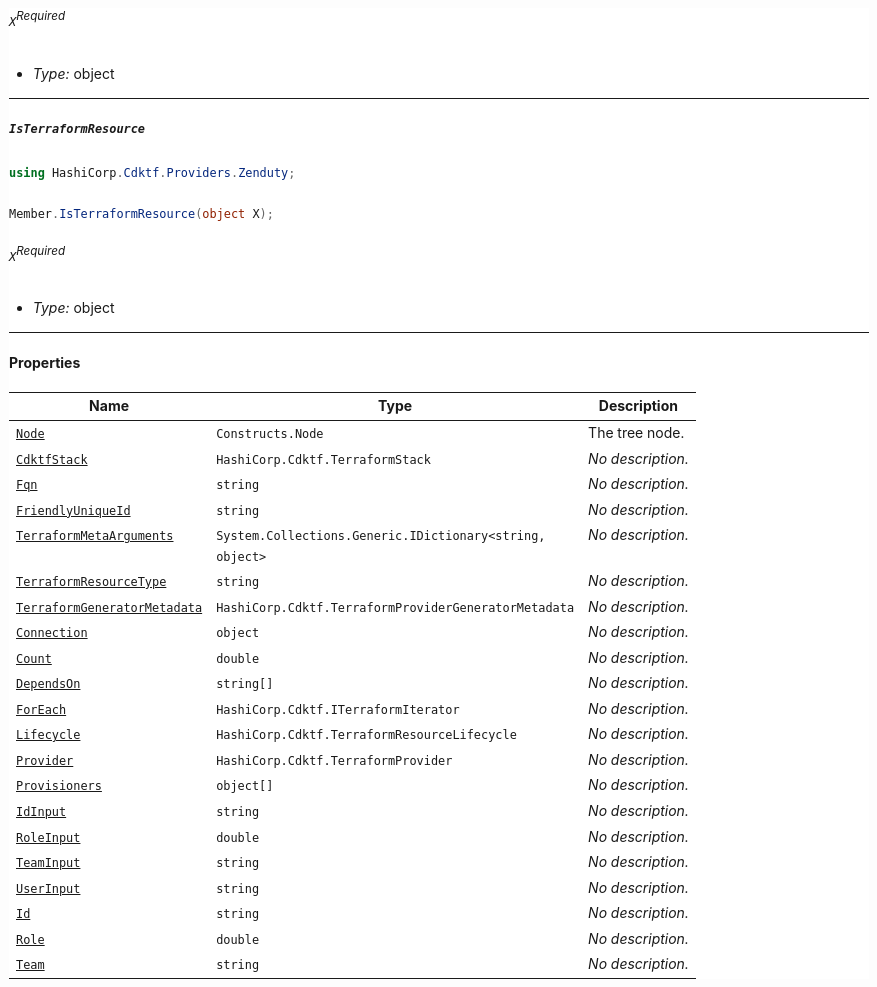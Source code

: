 ###### `X`<sup>Required</sup> <a name="X" id="@skeptools/provider-zenduty.member.Member.isTerraformElement.parameter.x"></a>

- *Type:* object

---

##### `IsTerraformResource` <a name="IsTerraformResource" id="@skeptools/provider-zenduty.member.Member.isTerraformResource"></a>

```csharp
using HashiCorp.Cdktf.Providers.Zenduty;

Member.IsTerraformResource(object X);
```

###### `X`<sup>Required</sup> <a name="X" id="@skeptools/provider-zenduty.member.Member.isTerraformResource.parameter.x"></a>

- *Type:* object

---

#### Properties <a name="Properties" id="Properties"></a>

| **Name** | **Type** | **Description** |
| --- | --- | --- |
| <code><a href="#@skeptools/provider-zenduty.member.Member.property.node">Node</a></code> | <code>Constructs.Node</code> | The tree node. |
| <code><a href="#@skeptools/provider-zenduty.member.Member.property.cdktfStack">CdktfStack</a></code> | <code>HashiCorp.Cdktf.TerraformStack</code> | *No description.* |
| <code><a href="#@skeptools/provider-zenduty.member.Member.property.fqn">Fqn</a></code> | <code>string</code> | *No description.* |
| <code><a href="#@skeptools/provider-zenduty.member.Member.property.friendlyUniqueId">FriendlyUniqueId</a></code> | <code>string</code> | *No description.* |
| <code><a href="#@skeptools/provider-zenduty.member.Member.property.terraformMetaArguments">TerraformMetaArguments</a></code> | <code>System.Collections.Generic.IDictionary<string, object></code> | *No description.* |
| <code><a href="#@skeptools/provider-zenduty.member.Member.property.terraformResourceType">TerraformResourceType</a></code> | <code>string</code> | *No description.* |
| <code><a href="#@skeptools/provider-zenduty.member.Member.property.terraformGeneratorMetadata">TerraformGeneratorMetadata</a></code> | <code>HashiCorp.Cdktf.TerraformProviderGeneratorMetadata</code> | *No description.* |
| <code><a href="#@skeptools/provider-zenduty.member.Member.property.connection">Connection</a></code> | <code>object</code> | *No description.* |
| <code><a href="#@skeptools/provider-zenduty.member.Member.property.count">Count</a></code> | <code>double</code> | *No description.* |
| <code><a href="#@skeptools/provider-zenduty.member.Member.property.dependsOn">DependsOn</a></code> | <code>string[]</code> | *No description.* |
| <code><a href="#@skeptools/provider-zenduty.member.Member.property.forEach">ForEach</a></code> | <code>HashiCorp.Cdktf.ITerraformIterator</code> | *No description.* |
| <code><a href="#@skeptools/provider-zenduty.member.Member.property.lifecycle">Lifecycle</a></code> | <code>HashiCorp.Cdktf.TerraformResourceLifecycle</code> | *No description.* |
| <code><a href="#@skeptools/provider-zenduty.member.Member.property.provider">Provider</a></code> | <code>HashiCorp.Cdktf.TerraformProvider</code> | *No description.* |
| <code><a href="#@skeptools/provider-zenduty.member.Member.property.provisioners">Provisioners</a></code> | <code>object[]</code> | *No description.* |
| <code><a href="#@skeptools/provider-zenduty.member.Member.property.idInput">IdInput</a></code> | <code>string</code> | *No description.* |
| <code><a href="#@skeptools/provider-zenduty.member.Member.property.roleInput">RoleInput</a></code> | <code>double</code> | *No description.* |
| <code><a href="#@skeptools/provider-zenduty.member.Member.property.teamInput">TeamInput</a></code> | <code>string</code> | *No description.* |
| <code><a href="#@skeptools/provider-zenduty.member.Member.property.userInput">UserInput</a></code> | <code>string</code> | *No description.* |
| <code><a href="#@skeptools/provider-zenduty.member.Member.property.id">Id</a></code> | <code>string</code> | *No description.* |
| <code><a href="#@skeptools/provider-zenduty.member.Member.property.role">Role</a></code> | <code>double</code> | *No description.* |
| <code><a href="#@skeptools/provider-zenduty.member.Member.property.team">Team</a></code> | <code>string</code> | *No description.* |